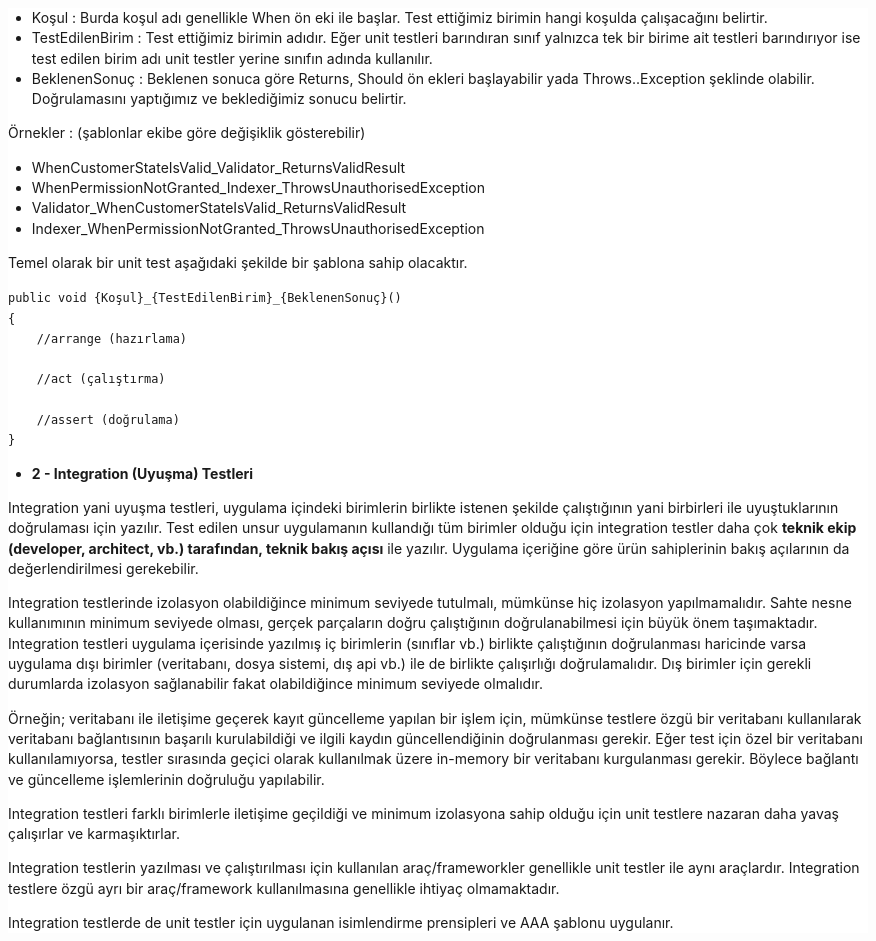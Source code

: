 - Koşul : Burda koşul adı genellikle When ön eki ile başlar. Test ettiğimiz birimin hangi koşulda çalışacağını belirtir.
- TestEdilenBirim : Test ettiğimiz birimin adıdır. Eğer unit testleri barındıran sınıf yalnızca tek bir birime ait testleri barındırıyor ise test edilen birim adı unit testler yerine sınıfın adında kullanılır.
- BeklenenSonuç :  Beklenen sonuca göre Returns, Should ön ekleri başlayabilir yada Throws..Exception şeklinde olabilir. Doğrulamasını yaptığımız ve beklediğimiz sonucu belirtir.

Örnekler : (şablonlar ekibe göre değişiklik gösterebilir)
- WhenCustomerStateIsValid_Validator_ReturnsValidResult
- WhenPermissionNotGranted_Indexer_ThrowsUnauthorisedException
- Validator_WhenCustomerStateIsValid_ReturnsValidResult
- Indexer_WhenPermissionNotGranted_ThrowsUnauthorisedException

Temel olarak bir unit test aşağıdaki şekilde bir şablona sahip olacaktır.
````
public void {Koşul}_{TestEdilenBirim}_{BeklenenSonuç}()
{
    //arrange (hazırlama)

    //act (çalıştırma)

    //assert (doğrulama)
}
````

* **2 - Integration (Uyuşma) Testleri**

Integration yani uyuşma testleri, uygulama içindeki birimlerin birlikte istenen şekilde çalıştığının yani birbirleri ile uyuştuklarının doğrulaması için yazılır. Test edilen unsur uygulamanın kullandığı tüm birimler olduğu için integration testler daha çok **teknik ekip (developer, architect, vb.) tarafından, teknik bakış açısı** ile yazılır. Uygulama içeriğine göre ürün sahiplerinin bakış açılarının da değerlendirilmesi gerekebilir.

Integration testlerinde izolasyon olabildiğince minimum seviyede tutulmalı, mümkünse hiç izolasyon yapılmamalıdır. Sahte nesne kullanımının minimum seviyede olması, gerçek parçaların doğru çalıştığının doğrulanabilmesi için büyük önem taşımaktadır. Integration testleri uygulama içerisinde yazılmış iç birimlerin (sınıflar vb.) birlikte çalıştığının doğrulanması haricinde varsa uygulama dışı birimler (veritabanı, dosya sistemi, dış api vb.) ile de birlikte çalışırlığı doğrulamalıdır. Dış birimler için gerekli durumlarda izolasyon sağlanabilir fakat olabildiğince minimum seviyede olmalıdır. 

Örneğin; veritabanı ile iletişime geçerek kayıt güncelleme yapılan bir işlem için, mümkünse testlere özgü bir veritabanı kullanılarak veritabanı bağlantısının başarılı kurulabildiği ve ilgili kaydın güncellendiğinin doğrulanması gerekir. Eğer test için özel bir veritabanı kullanılamıyorsa, testler sırasında geçici olarak kullanılmak üzere in-memory bir veritabanı kurgulanması gerekir. Böylece bağlantı ve güncelleme işlemlerinin doğruluğu yapılabilir.

Integration testleri farklı birimlerle iletişime geçildiği ve minimum izolasyona sahip olduğu için unit testlere nazaran daha yavaş çalışırlar ve karmaşıktırlar.

Integration testlerin yazılması ve çalıştırılması için kullanılan araç/frameworkler genellikle unit testler ile aynı araçlardır. Integration testlere özgü ayrı bir araç/framework kullanılmasına genellikle ihtiyaç olmamaktadır.

Integration testlerde de unit testler için uygulanan isimlendirme prensipleri ve AAA şablonu uygulanır.
